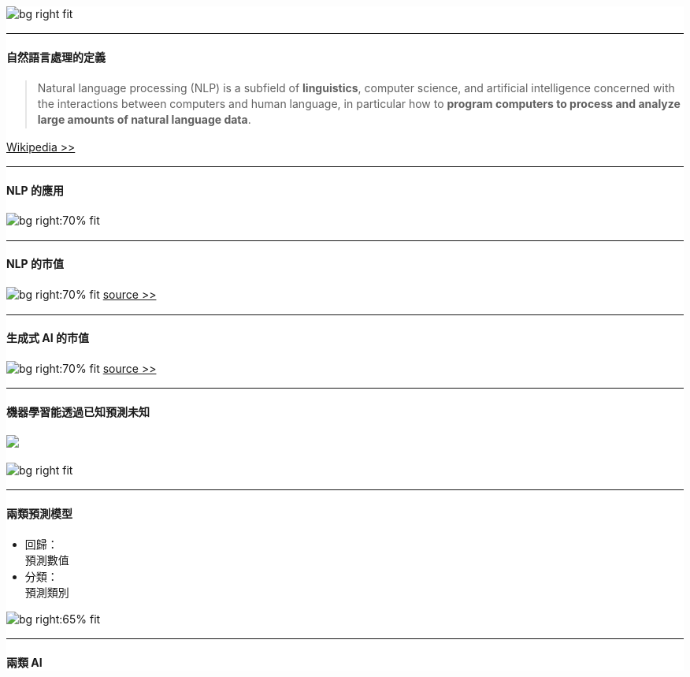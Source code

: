 ![bg right fit](https://www.revuze.it/blog/wp-content/uploads/sites/2/2023/01/unnamed-7.png)

---

#### 自然語言處理的定義

> Natural language processing (NLP) is a subfield of **linguistics**, computer science, and artificial intelligence concerned with the interactions between computers and human language, in particular how to **program computers to process and analyze large amounts of natural language data**.

[Wikipedia >>](https://en.wikipedia.org/wiki/Natural_language_processing)

---

#### NLP 的應用

![bg right:70% fit](https://www.xenonstack.com/hubfs/nlp-applications.png)

---

#### NLP 的市值

![bg right:70% fit](https://artsmart.ai/wp-content/uploads/2024/09/Natural-Language-Processing-Market-1024x621-1.jpg)
[source >>](https://artsmart.ai/blog/natural-language-processing-nlp-statistics-2024/)

---

#### 生成式 AI 的市值

![bg right:70% fit](https://market.us/wp-content/uploads/2023/10/Global-Generative-AI-Market.jpg)
[source >>](https://market.us/report/generative-ai-market/)

---

#### 機器學習能透過已知預測未知

![](https://fakeimg.pl/800x300/02669d/fff/?text=04機器學習&font=noto&font_size=90)

![bg right fit](https://d1eipm3vz40hy0.cloudfront.net/images/AMER/deepvsmachineblog/dlvsml4.png)

---

#### 兩類預測模型

-   回歸：<br>預測數值
-   分類：<br>預測類別

![bg right:65% fit](https://media.licdn.com/dms/image/D5612AQHleCueKC_lww/article-cover_image-shrink_600_2000/0/1677785069046?e=2147483647&v=beta&t=C6GRtT_VWW1c-WkYggBLllLx6Zxor1sSrM9lMW9FGdA)

---

#### 兩類 AI
